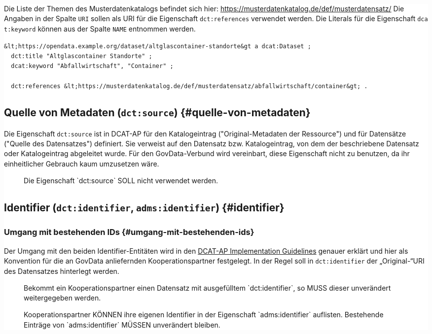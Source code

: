 Die Liste der Themen des Musterdatenkatalogs befindet sich hier: https://musterdatenkatalog.de/def/musterdatensatz/
Die Angaben in der Spalte `URI` sollen als URI für die Eigenschaft `dct:references` verwendet werden. Die Literals für die Eigenschaft `dcat:keyword` können aus der Spalte `NAME` entnommen werden.

<aside class="example html" data-format="text" title="Verbindung eines Datensatzes mit einem Referenzdatensatzes des Musterdatenkatalogs">

```
&lt;https://opendata.example.org/dataset/altglascontainer-standorte&gt a dcat:Dataset ;
  dct:title "Altglascontainer Standorte" ;
  dcat:keyword "Abfallwirtschaft", "Container" ;

  dct:references &lt;https://musterdatenkatalog.de/def/musterdatensatz/abfallwirtschaft/container&gt; .
```

</aside>


## Quelle von Metadaten (`dct:source`) {#quelle-von-metadaten}

Die Eigenschaft `dct:source` ist in DCAT-AP für den Katalogeintrag ("Original-Metadaten der Ressource") und für Datensätze ("Quelle des Datensatzes") definiert. Sie verweist auf den Datensatz bzw. Katalogeintrag, von dem der beschriebene Datensatz oder Katalogeintrag abgeleitet wurde. Für den GovData-Verbund wird vereinbart, diese Eigenschaft nicht zu benutzen, da ihr einheitlicher Gebrauch kaum umzusetzen wäre.

<figure id="konvention-21" class="konvention"><figcaption>
Die Eigenschaft `dct:source` SOLL nicht verwendet werden.
</figcaption></figure>


## Identifier (`dct:identifier`, `adms:identifier`) {#identifier}

### Umgang mit bestehenden IDs {#umgang-mit-bestehenden-ids}

Der Umgang mit den beiden Identifier-Entitäten wird in den [DCAT-AP Implementation Guidelines](https://joinup.ec.europa.eu/release/dcat-ap-how-use-identifiers-datasets-and-distributions) genauer erklärt und hier als Konvention für die an GovData anliefernden Kooperationspartner festgelegt. In der Regel soll in `dct:identifier` der „Original-“URI des Datensatzes hinterlegt werden.

<figure id="konvention-25" class="konvention"><figcaption>
Bekommt ein Kooperationspartner einen Datensatz mit ausgefülltem `dct:identifier`, so MUSS dieser unverändert weitergegeben werden.
</figcaption></figure>

<figure id="konvention-26" class="konvention"><figcaption>
Kooperationspartner KÖNNEN ihre eigenen Identifier in der Eigenschaft `adms:identifier` auflisten. Bestehende Einträge von `adms:identifier` MÜSSEN unverändert bleiben.
</figcaption></figure>
